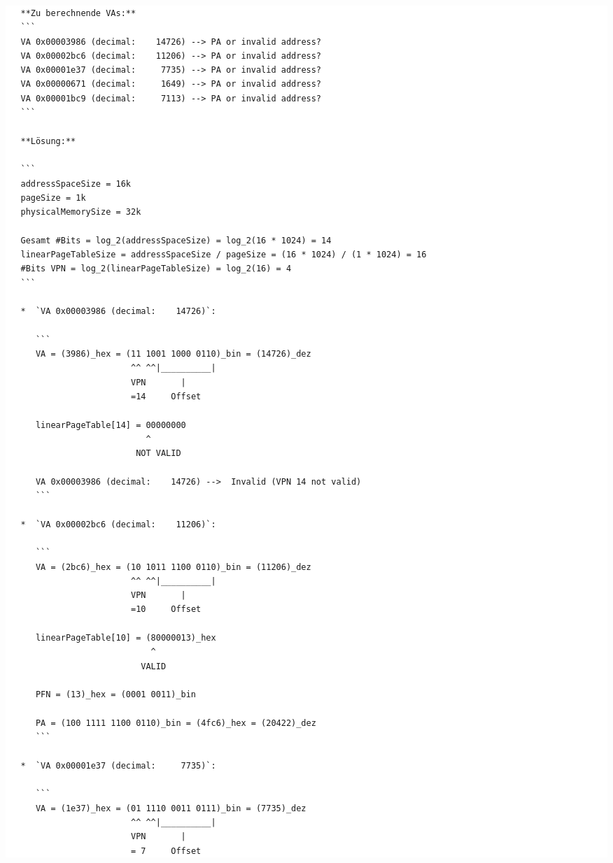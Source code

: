        **Zu berechnende VAs:**
       ```
       VA 0x00003986 (decimal:    14726) --> PA or invalid address?
       VA 0x00002bc6 (decimal:    11206) --> PA or invalid address?
       VA 0x00001e37 (decimal:     7735) --> PA or invalid address?
       VA 0x00000671 (decimal:     1649) --> PA or invalid address?
       VA 0x00001bc9 (decimal:     7113) --> PA or invalid address?
       ```

       **Lösung:**

       ```
       addressSpaceSize = 16k
       pageSize = 1k
       physicalMemorySize = 32k

       Gesamt #Bits = log_2(addressSpaceSize) = log_2(16 * 1024) = 14
       linearPageTableSize = addressSpaceSize / pageSize = (16 * 1024) / (1 * 1024) = 16
       #Bits VPN = log_2(linearPageTableSize) = log_2(16) = 4
       ```

       *  `VA 0x00003986 (decimal:    14726)`:

          ```
          VA = (3986)_hex = (11 1001 1000 0110)_bin = (14726)_dez
                             ^^ ^^|__________|
                             VPN       |
                             =14     Offset

          linearPageTable[14] = 00000000
                                ^
                              NOT VALID

          VA 0x00003986 (decimal:    14726) -->  Invalid (VPN 14 not valid)
          ```

       *  `VA 0x00002bc6 (decimal:    11206)`:

          ```
          VA = (2bc6)_hex = (10 1011 1100 0110)_bin = (11206)_dez
                             ^^ ^^|__________|
                             VPN       |
                             =10     Offset

          linearPageTable[10] = (80000013)_hex
                                 ^
                               VALID

          PFN = (13)_hex = (0001 0011)_bin

          PA = (100 1111 1100 0110)_bin = (4fc6)_hex = (20422)_dez
          ```

       *  `VA 0x00001e37 (decimal:     7735)`:

          ```
          VA = (1e37)_hex = (01 1110 0011 0111)_bin = (7735)_dez
                             ^^ ^^|__________|
                             VPN       |
                             = 7     Offset
